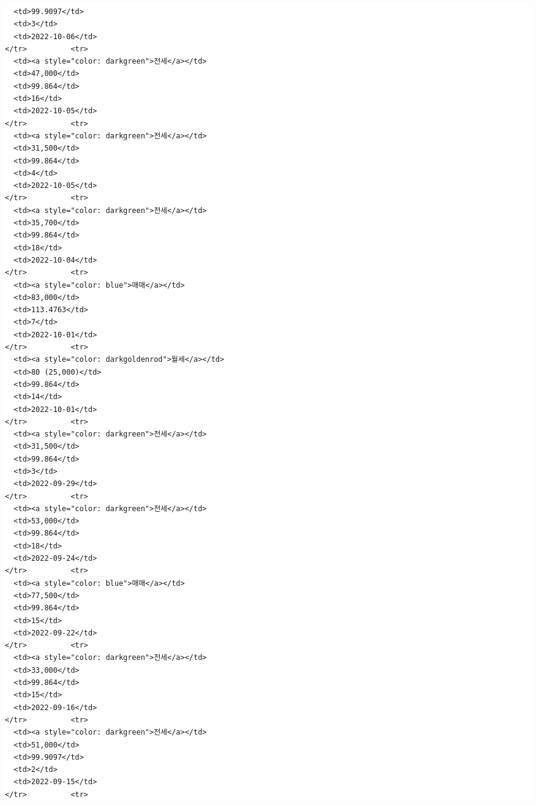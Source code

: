       <td>99.9097</td>
      <td>3</td>
      <td>2022-10-06</td>
    </tr>          <tr>
      <td><a style="color: darkgreen">전세</a></td>
      <td>47,000</td>
      <td>99.864</td>
      <td>16</td>
      <td>2022-10-05</td>
    </tr>          <tr>
      <td><a style="color: darkgreen">전세</a></td>
      <td>31,500</td>
      <td>99.864</td>
      <td>4</td>
      <td>2022-10-05</td>
    </tr>          <tr>
      <td><a style="color: darkgreen">전세</a></td>
      <td>35,700</td>
      <td>99.864</td>
      <td>18</td>
      <td>2022-10-04</td>
    </tr>          <tr>
      <td><a style="color: blue">매매</a></td>
      <td>83,000</td>
      <td>113.4763</td>
      <td>7</td>
      <td>2022-10-01</td>
    </tr>          <tr>
      <td><a style="color: darkgoldenrod">월세</a></td>
      <td>80 (25,000)</td>
      <td>99.864</td>
      <td>14</td>
      <td>2022-10-01</td>
    </tr>          <tr>
      <td><a style="color: darkgreen">전세</a></td>
      <td>31,500</td>
      <td>99.864</td>
      <td>3</td>
      <td>2022-09-29</td>
    </tr>          <tr>
      <td><a style="color: darkgreen">전세</a></td>
      <td>53,000</td>
      <td>99.864</td>
      <td>18</td>
      <td>2022-09-24</td>
    </tr>          <tr>
      <td><a style="color: blue">매매</a></td>
      <td>77,500</td>
      <td>99.864</td>
      <td>15</td>
      <td>2022-09-22</td>
    </tr>          <tr>
      <td><a style="color: darkgreen">전세</a></td>
      <td>33,000</td>
      <td>99.864</td>
      <td>15</td>
      <td>2022-09-16</td>
    </tr>          <tr>
      <td><a style="color: darkgreen">전세</a></td>
      <td>51,000</td>
      <td>99.9097</td>
      <td>2</td>
      <td>2022-09-15</td>
    </tr>          <tr>